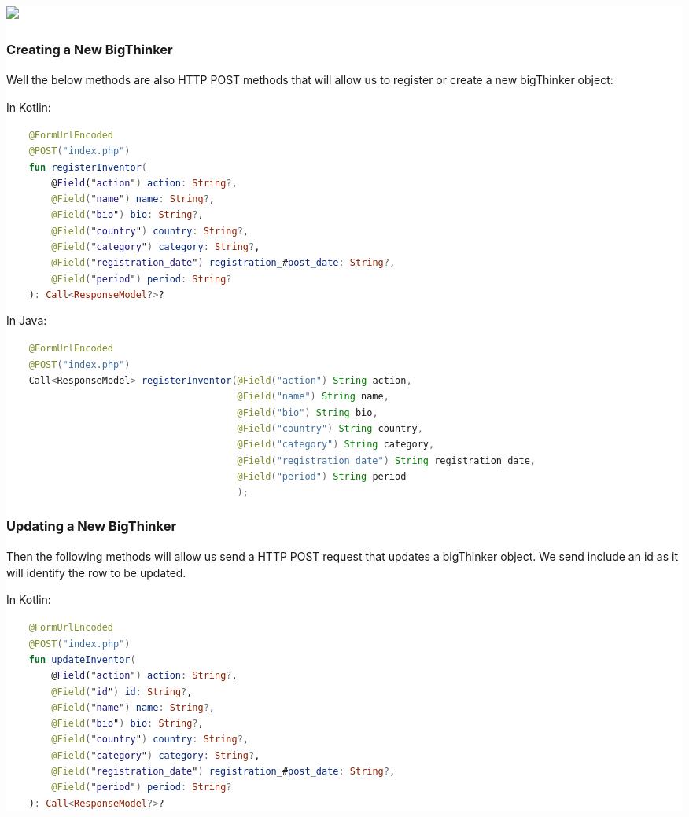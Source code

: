 ![](https://camposha.info/wp-content/uploads/2020/01/mysql_mvvm_disk_caching_pagination_page.png)

### Creating a New BigThinker

Well the below methods are also HTTP POST methods that will allow us to register or create a new bigThinker object:

In Kotlin:

```kotlin
    @FormUrlEncoded
    @POST("index.php")
    fun registerInventor(
        @Field("action") action: String?,
        @Field("name") name: String?,
        @Field("bio") bio: String?,
        @Field("country") country: String?,
        @Field("category") category: String?,
        @Field("registration_date") registration_#post_date: String?,
        @Field("period") period: String?
    ): Call<ResponseModel?>?
```

In Java:

```java
    @FormUrlEncoded
    @POST("index.php")
    Call<ResponseModel> registerInventor(@Field("action") String action,
                                         @Field("name") String name,
                                         @Field("bio") String bio,
                                         @Field("country") String country,
                                         @Field("category") String category,
                                         @Field("registration_date") String registration_date,
                                         @Field("period") String period
                                         );
```

### Updating a New BigThinker

Then the following methods will allow us send a HTTP POST request that updates a bigThinker object. We send include an id as it will identify the row to be updated.

In Kotlin:

```kotlin
    @FormUrlEncoded
    @POST("index.php")
    fun updateInventor(
        @Field("action") action: String?,
        @Field("id") id: String?,
        @Field("name") name: String?,
        @Field("bio") bio: String?,
        @Field("country") country: String?,
        @Field("category") category: String?,
        @Field("registration_date") registration_#post_date: String?,
        @Field("period") period: String?
    ): Call<ResponseModel?>?
```
